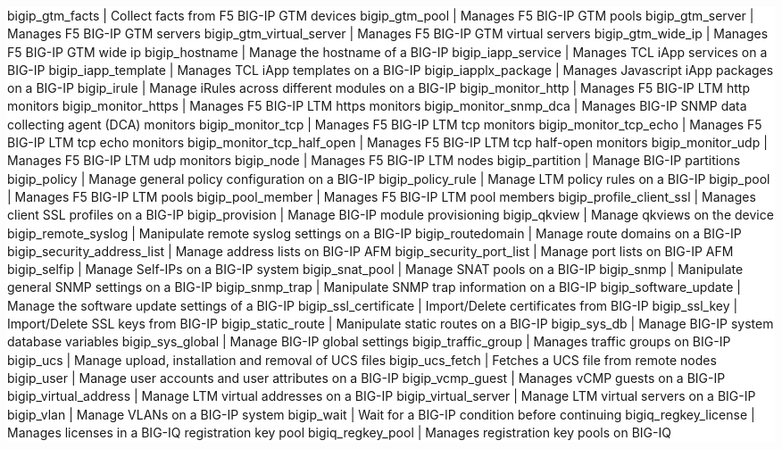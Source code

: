 bigip_gtm_facts                                       | Collect facts from F5 BIG-IP GTM devices
bigip_gtm_pool                                        | Manages F5 BIG-IP GTM pools
bigip_gtm_server                                      | Manages F5 BIG-IP GTM servers
bigip_gtm_virtual_server                              | Manages F5 BIG-IP GTM virtual servers
bigip_gtm_wide_ip                                     | Manages F5 BIG-IP GTM wide ip
bigip_hostname                                        | Manage the hostname of a BIG-IP
bigip_iapp_service                                    | Manages TCL iApp services on a BIG-IP
bigip_iapp_template                                   | Manages TCL iApp templates on a BIG-IP
bigip_iapplx_package                                  | Manages Javascript iApp packages on a BIG-IP
bigip_irule                                           | Manage iRules across different modules on a BIG-IP
bigip_monitor_http                                    | Manages F5 BIG-IP LTM http monitors
bigip_monitor_https                                   | Manages F5 BIG-IP LTM https monitors
bigip_monitor_snmp_dca                                | Manages BIG-IP SNMP data collecting agent (DCA) monitors
bigip_monitor_tcp                                     | Manages F5 BIG-IP LTM tcp monitors
bigip_monitor_tcp_echo                                | Manages F5 BIG-IP LTM tcp echo monitors
bigip_monitor_tcp_half_open                           | Manages F5 BIG-IP LTM tcp half-open monitors
bigip_monitor_udp                                     | Manages F5 BIG-IP LTM udp monitors
bigip_node                                            | Manages F5 BIG-IP LTM nodes
bigip_partition                                       | Manage BIG-IP partitions
bigip_policy                                          | Manage general policy configuration on a BIG-IP
bigip_policy_rule                                     | Manage LTM policy rules on a BIG-IP
bigip_pool                                            | Manages F5 BIG-IP LTM pools
bigip_pool_member                                     | Manages F5 BIG-IP LTM pool members
bigip_profile_client_ssl                              | Manages client SSL profiles on a BIG-IP
bigip_provision                                       | Manage BIG-IP module provisioning
bigip_qkview                                          | Manage qkviews on the device
bigip_remote_syslog                                   | Manipulate remote syslog settings on a BIG-IP
bigip_routedomain                                     | Manage route domains on a BIG-IP
bigip_security_address_list                           | Manage address lists on BIG-IP AFM
bigip_security_port_list                              | Manage port lists on BIG-IP AFM
bigip_selfip                                          | Manage Self-IPs on a BIG-IP system
bigip_snat_pool                                       | Manage SNAT pools on a BIG-IP
bigip_snmp                                            | Manipulate general SNMP settings on a BIG-IP
bigip_snmp_trap                                       | Manipulate SNMP trap information on a BIG-IP
bigip_software_update                                 | Manage the software update settings of a BIG-IP
bigip_ssl_certificate                                 | Import/Delete certificates from BIG-IP
bigip_ssl_key                                         | Import/Delete SSL keys from BIG-IP
bigip_static_route                                    | Manipulate static routes on a BIG-IP
bigip_sys_db                                          | Manage BIG-IP system database variables
bigip_sys_global                                      | Manage BIG-IP global settings
bigip_traffic_group                                   | Manages traffic groups on BIG-IP
bigip_ucs                                             | Manage upload, installation and removal of UCS files
bigip_ucs_fetch                                       | Fetches a UCS file from remote nodes
bigip_user                                            | Manage user accounts and user attributes on a BIG-IP
bigip_vcmp_guest                                      | Manages vCMP guests on a BIG-IP
bigip_virtual_address                                 | Manage LTM virtual addresses on a BIG-IP
bigip_virtual_server                                  | Manage LTM virtual servers on a BIG-IP
bigip_vlan                                            | Manage VLANs on a BIG-IP system
bigip_wait                                            | Wait for a BIG-IP condition before continuing
bigiq_regkey_license                                  | Manages licenses in a BIG-IQ registration key pool
bigiq_regkey_pool                                     | Manages registration key pools on BIG-IQ